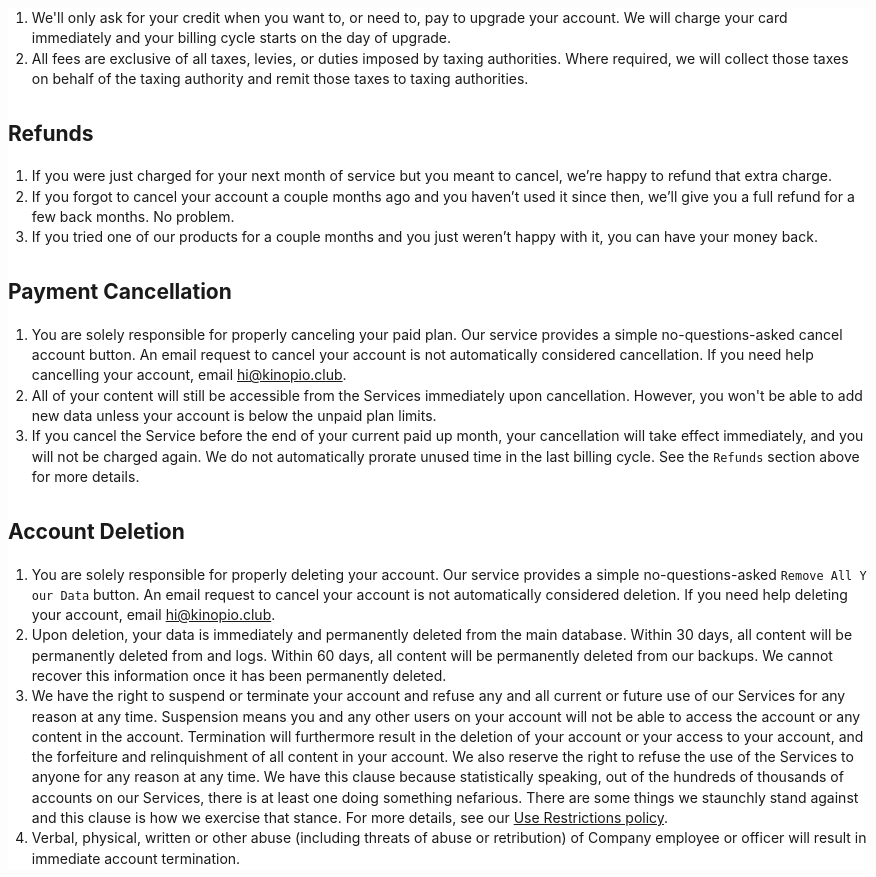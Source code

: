 1. We'll only ask for your credit when you want to, or need to, pay to upgrade your account. We will charge your card immediately and your billing cycle starts on the day of upgrade.
2. All fees are exclusive of all taxes, levies, or duties imposed by taxing authorities. Where required, we will collect those taxes on behalf of the taxing authority and remit those taxes to taxing authorities.

<a name="refunds"></a>
## Refunds

1. If you were just charged for your next month of service but you meant to cancel, we’re happy to refund that extra charge.
2. If you forgot to cancel your account a couple months ago and you haven’t used it since then, we’ll give you a full refund for a few back months. No problem.
3. If you tried one of our products for a couple months and you just weren’t happy with it, you can have your money back.

<a name="paymentCancellation"></a>
## Payment Cancellation

1. You are solely responsible for properly canceling your paid plan. Our service provides a simple no-questions-asked cancel account button. An email request to cancel your account is not automatically considered cancellation. If you need help cancelling your account, email [hi@kinopio.club](mailto:hi@kinopio.club).
2. All of your content will still be accessible from the Services immediately upon cancellation. However, you won't be able to add new data unless your account is below the unpaid plan limits.
3. If you cancel the Service before the end of your current paid up month, your cancellation will take effect immediately, and you will not be charged again. We do not automatically prorate unused time in the last billing cycle. See the `Refunds` section above for more details.

<a name="accountDeletion"></a>
## Account Deletion

1. You are solely responsible for properly deleting your account. Our service provides a simple no-questions-asked `Remove All Your Data` button. An email request to cancel your account is not automatically considered deletion. If you need help deleting your account, email [hi@kinopio.club](mailto:hi@kinopio.club).
2. Upon deletion, your data is immediately and permanently deleted from the main database. Within 30 days, all content will be permanently deleted from and logs. Within 60 days, all content will be permanently deleted from our backups. We cannot recover this information once it has been permanently deleted.
3. We have the right to suspend or terminate your account and refuse any and all current or future use of our Services for any reason at any time. Suspension means you and any other users on your account will not be able to access the account or any content in the account. Termination will furthermore result in the deletion of your account or your access to your account, and the forfeiture and relinquishment of all content in your account. We also reserve the right to refuse the use of the Services to anyone for any reason at any time. We have this clause because statistically speaking, out of the hundreds of thousands of accounts on our Services, there is at least one doing something nefarious. There are some things we staunchly stand against and this clause is how we exercise that stance. For more details, see our [Use Restrictions policy](/posts/use-restrictions-policy/).
4. Verbal, physical, written or other abuse (including threats of abuse or retribution) of Company employee or officer will result in immediate account termination.
